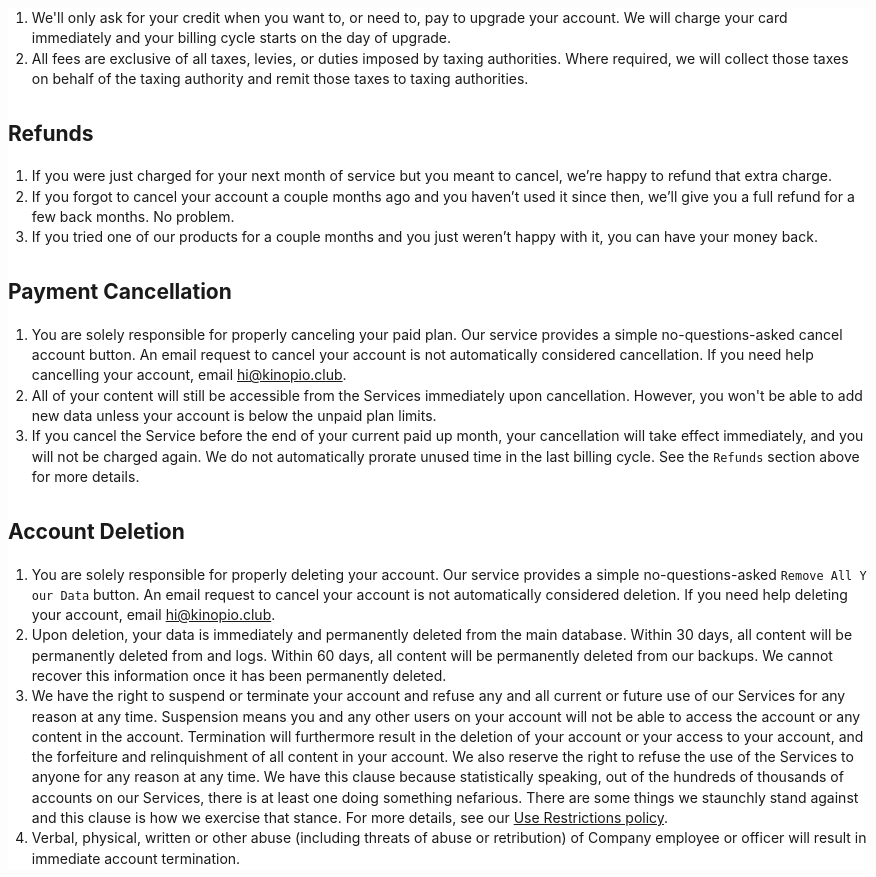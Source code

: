 1. We'll only ask for your credit when you want to, or need to, pay to upgrade your account. We will charge your card immediately and your billing cycle starts on the day of upgrade.
2. All fees are exclusive of all taxes, levies, or duties imposed by taxing authorities. Where required, we will collect those taxes on behalf of the taxing authority and remit those taxes to taxing authorities.

<a name="refunds"></a>
## Refunds

1. If you were just charged for your next month of service but you meant to cancel, we’re happy to refund that extra charge.
2. If you forgot to cancel your account a couple months ago and you haven’t used it since then, we’ll give you a full refund for a few back months. No problem.
3. If you tried one of our products for a couple months and you just weren’t happy with it, you can have your money back.

<a name="paymentCancellation"></a>
## Payment Cancellation

1. You are solely responsible for properly canceling your paid plan. Our service provides a simple no-questions-asked cancel account button. An email request to cancel your account is not automatically considered cancellation. If you need help cancelling your account, email [hi@kinopio.club](mailto:hi@kinopio.club).
2. All of your content will still be accessible from the Services immediately upon cancellation. However, you won't be able to add new data unless your account is below the unpaid plan limits.
3. If you cancel the Service before the end of your current paid up month, your cancellation will take effect immediately, and you will not be charged again. We do not automatically prorate unused time in the last billing cycle. See the `Refunds` section above for more details.

<a name="accountDeletion"></a>
## Account Deletion

1. You are solely responsible for properly deleting your account. Our service provides a simple no-questions-asked `Remove All Your Data` button. An email request to cancel your account is not automatically considered deletion. If you need help deleting your account, email [hi@kinopio.club](mailto:hi@kinopio.club).
2. Upon deletion, your data is immediately and permanently deleted from the main database. Within 30 days, all content will be permanently deleted from and logs. Within 60 days, all content will be permanently deleted from our backups. We cannot recover this information once it has been permanently deleted.
3. We have the right to suspend or terminate your account and refuse any and all current or future use of our Services for any reason at any time. Suspension means you and any other users on your account will not be able to access the account or any content in the account. Termination will furthermore result in the deletion of your account or your access to your account, and the forfeiture and relinquishment of all content in your account. We also reserve the right to refuse the use of the Services to anyone for any reason at any time. We have this clause because statistically speaking, out of the hundreds of thousands of accounts on our Services, there is at least one doing something nefarious. There are some things we staunchly stand against and this clause is how we exercise that stance. For more details, see our [Use Restrictions policy](/posts/use-restrictions-policy/).
4. Verbal, physical, written or other abuse (including threats of abuse or retribution) of Company employee or officer will result in immediate account termination.
